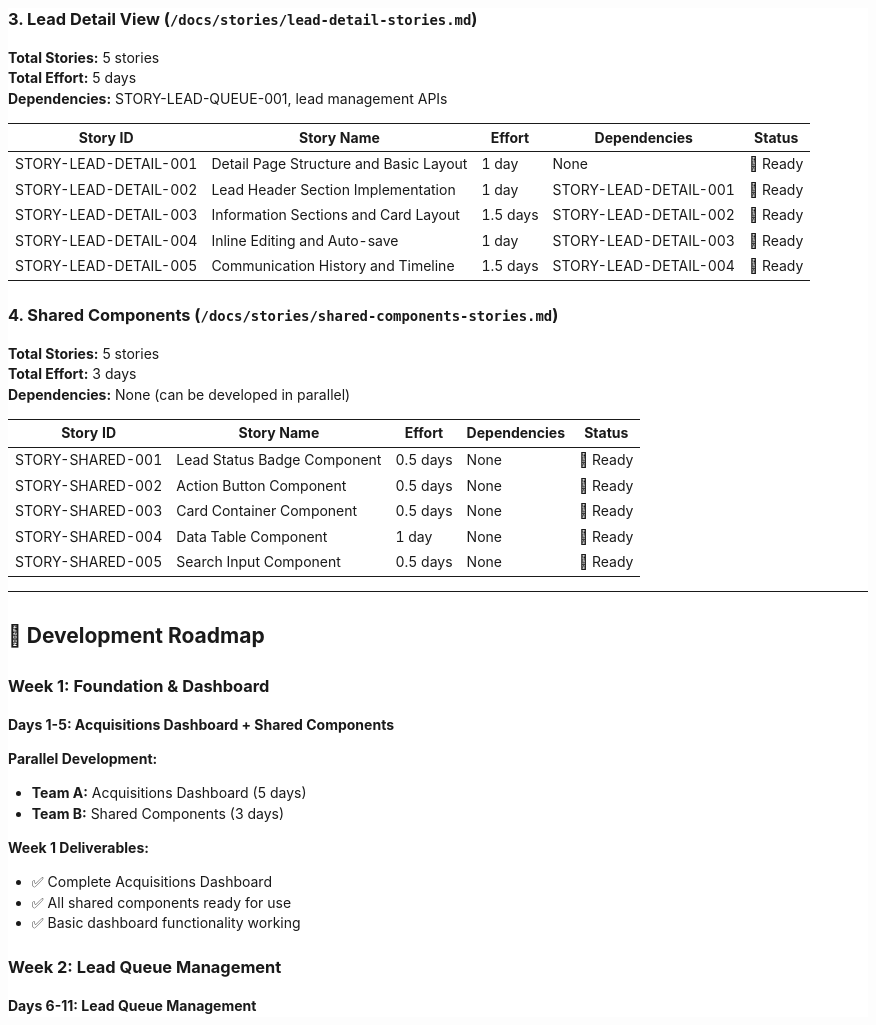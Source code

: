 ### **3. Lead Detail View** (`/docs/stories/lead-detail-stories.md`)
**Total Stories:** 5 stories  
**Total Effort:** 5 days  
**Dependencies:** STORY-LEAD-QUEUE-001, lead management APIs  

| Story ID | Story Name | Effort | Dependencies | Status |
|----------|------------|--------|--------------|---------|
| STORY-LEAD-DETAIL-001 | Detail Page Structure and Basic Layout | 1 day | None | 🔄 Ready |
| STORY-LEAD-DETAIL-002 | Lead Header Section Implementation | 1 day | STORY-LEAD-DETAIL-001 | 🔄 Ready |
| STORY-LEAD-DETAIL-003 | Information Sections and Card Layout | 1.5 days | STORY-LEAD-DETAIL-002 | 🔄 Ready |
| STORY-LEAD-DETAIL-004 | Inline Editing and Auto-save | 1 day | STORY-LEAD-DETAIL-003 | 🔄 Ready |
| STORY-LEAD-DETAIL-005 | Communication History and Timeline | 1.5 days | STORY-LEAD-DETAIL-004 | 🔄 Ready |

### **4. Shared Components** (`/docs/stories/shared-components-stories.md`)
**Total Stories:** 5 stories  
**Total Effort:** 3 days  
**Dependencies:** None (can be developed in parallel)  

| Story ID | Story Name | Effort | Dependencies | Status |
|----------|------------|--------|--------------|---------|
| STORY-SHARED-001 | Lead Status Badge Component | 0.5 days | None | 🔄 Ready |
| STORY-SHARED-002 | Action Button Component | 0.5 days | None | 🔄 Ready |
| STORY-SHARED-003 | Card Container Component | 0.5 days | None | 🔄 Ready |
| STORY-SHARED-004 | Data Table Component | 1 day | None | 🔄 Ready |
| STORY-SHARED-005 | Search Input Component | 0.5 days | None | 🔄 Ready |

---

## 🚀 Development Roadmap

### **Week 1: Foundation & Dashboard**
**Days 1-5: Acquisitions Dashboard + Shared Components**

**Parallel Development:**
- **Team A:** Acquisitions Dashboard (5 days)
- **Team B:** Shared Components (3 days)

**Week 1 Deliverables:**
- ✅ Complete Acquisitions Dashboard
- ✅ All shared components ready for use
- ✅ Basic dashboard functionality working

### **Week 2: Lead Queue Management**
**Days 6-11: Lead Queue Management**
